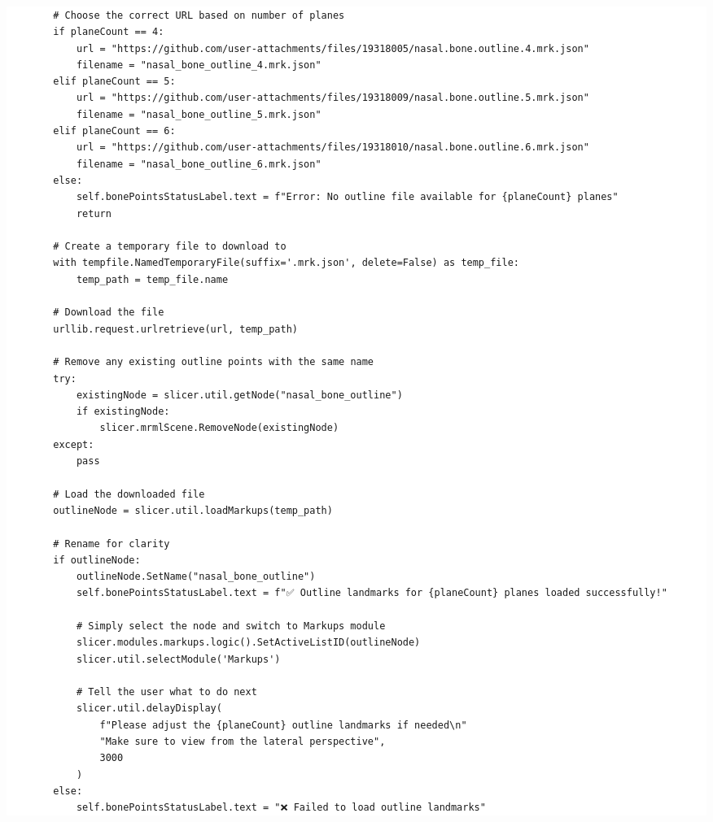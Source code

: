             # Choose the correct URL based on number of planes
            if planeCount == 4:
                url = "https://github.com/user-attachments/files/19318005/nasal.bone.outline.4.mrk.json"
                filename = "nasal_bone_outline_4.mrk.json"
            elif planeCount == 5:
                url = "https://github.com/user-attachments/files/19318009/nasal.bone.outline.5.mrk.json" 
                filename = "nasal_bone_outline_5.mrk.json"
            elif planeCount == 6:
                url = "https://github.com/user-attachments/files/19318010/nasal.bone.outline.6.mrk.json"
                filename = "nasal_bone_outline_6.mrk.json"
            else:
                self.bonePointsStatusLabel.text = f"Error: No outline file available for {planeCount} planes"
                return
                
            # Create a temporary file to download to
            with tempfile.NamedTemporaryFile(suffix='.mrk.json', delete=False) as temp_file:
                temp_path = temp_file.name
                
            # Download the file
            urllib.request.urlretrieve(url, temp_path)
            
            # Remove any existing outline points with the same name
            try:
                existingNode = slicer.util.getNode("nasal_bone_outline")
                if existingNode:
                    slicer.mrmlScene.RemoveNode(existingNode)
            except:
                pass
                
            # Load the downloaded file
            outlineNode = slicer.util.loadMarkups(temp_path)
            
            # Rename for clarity
            if outlineNode:
                outlineNode.SetName("nasal_bone_outline")
                self.bonePointsStatusLabel.text = f"✅ Outline landmarks for {planeCount} planes loaded successfully!"
                
                # Simply select the node and switch to Markups module
                slicer.modules.markups.logic().SetActiveListID(outlineNode)
                slicer.util.selectModule('Markups')
                
                # Tell the user what to do next
                slicer.util.delayDisplay(
                    f"Please adjust the {planeCount} outline landmarks if needed\n"
                    "Make sure to view from the lateral perspective", 
                    3000
                )
            else:
                self.bonePointsStatusLabel.text = "❌ Failed to load outline landmarks"
                